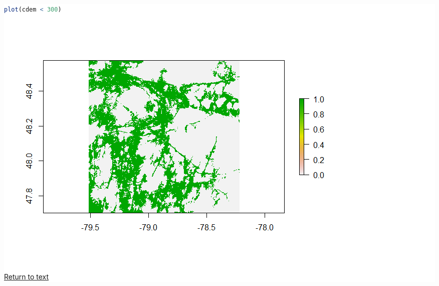 ```r
plot(cdem < 300)
```

![](rgeo_workshop_files/figure-html/sol4-2.png)

[Return to text](#retour4)
